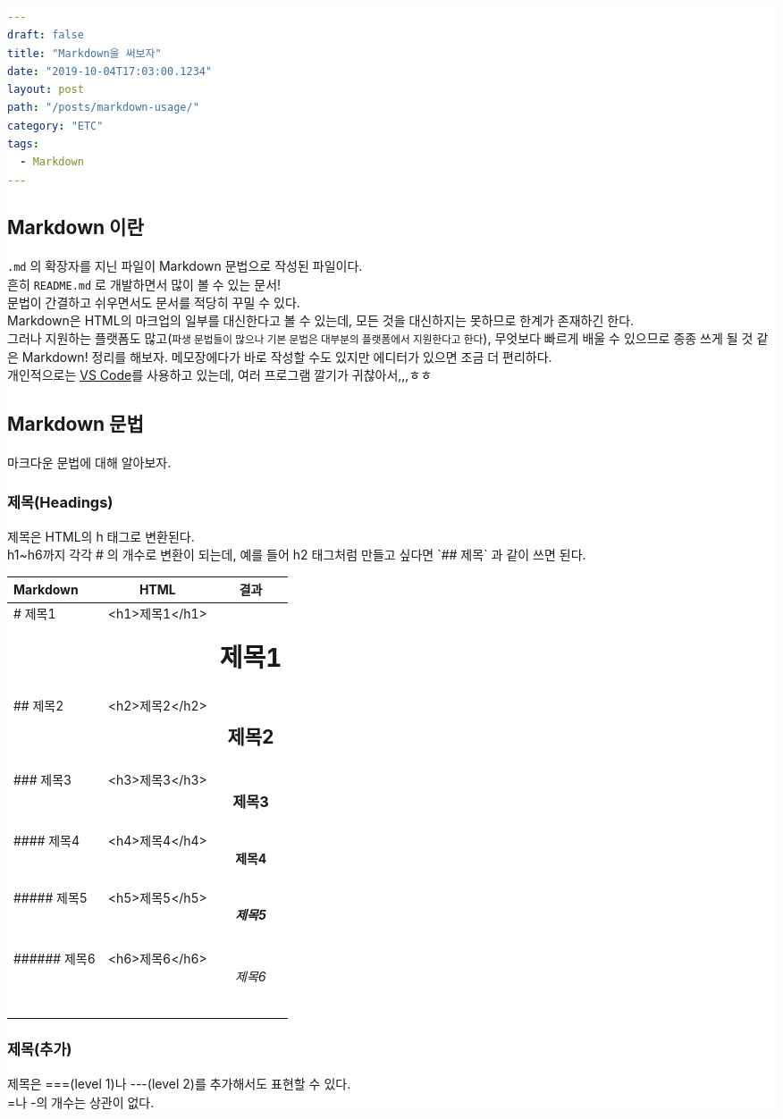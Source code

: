 ```yaml
---
draft: false
title: "Markdown을 써보자"
date: "2019-10-04T17:03:00.1234"
layout: post
path: "/posts/markdown-usage/"
category: "ETC"
tags:
  - Markdown
---
```


## Markdown 이란

`.md` 의 확장자를 지닌 파일이 Markdown 문법으로 작성된 파일이다.  
흔히 `README.md` 로 개발하면서 많이 볼 수 있는 문서!  
문법이 간결하고 쉬우면서도 문서를 적당히 꾸밀 수 있다.  
Markdown은 HTML의 마크업의 일부를 대신한다고 볼 수 있는데, 모든 것을 대신하지는 못하므로 한계가 존재하긴 한다.  
그러나 지원하는 플랫폼도 많고(<small>파생 문법들이 많으나 기본 문법은 대부분의 플랫폼에서 지원한다고 한다</small>), 무엇보다 빠르게 배울 수 있으므로 종종 쓰게 될 것 같은 Markdown!
정리를 해보자.
메모장에다가 바로 작성할 수도 있지만 에디터가 있으면 조금 더 편리하다.  
개인적으로는 [VS Code](https://code.visualstudio.com)를 사용하고 있는데, 여러 프로그램 깔기가 귀찮아서,,,ㅎㅎ

## Markdown 문법

마크다운 문법에 대해 알아보자.

### 제목(Headings)

제목은 HTML의 h 태그로 변환된다.  
h1~h6까지 각각 \# 의 개수로 변환이 되는데, 예를 들어 h2 태그처럼 만들고 싶다면 \`\#\# 제목\` 과 같이 쓰면 된다.  

|Markdown|HTML|결과|
|:---|:---:|:---:|
|\# 제목1|\<h1>제목1\</h1>|<h1>제목1</h1>|
|\#\# 제목2|\<h2>제목2\</h2>|<h2>제목2</h2>|
|\#\#\# 제목3|\<h3>제목3\</h3>|<h3>제목3</h3>|
|\#\#\#\# 제목4|\<h4>제목4\</h4>|<h4>제목4</h4>|
|\#\#\#\#\# 제목5|\<h5>제목5\</h5>|<h5>제목5</h5>|
|\#\#\#\#\#\# 제목6|\<h6>제목6\</h6>|<h6>제목6</h6>|

### 제목(추가)

제목은 ===(level 1)나 ---(level 2)를 추가해서도 표현할 수 있다.  
=나 -의 개수는 상관이 없다.  
